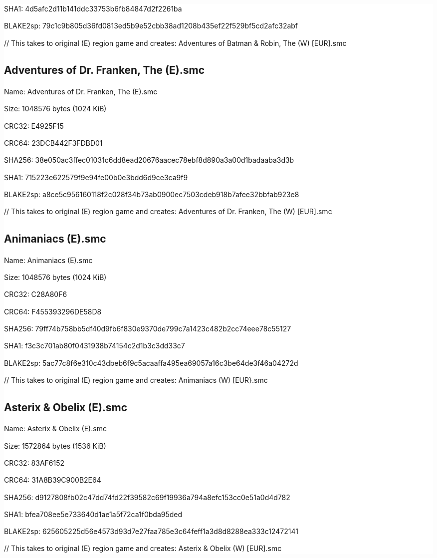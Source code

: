 SHA1: 4d5afc2d11b141ddc33753b6fb84847d2f2261ba

BLAKE2sp: 79c1c9b805d36fd0813ed5b9e52cbb38ad1208b435ef22f529bf5cd2afc32abf

// This takes to original (E) region game and creates: Adventures of Batman & Robin, The (W) [EUR].smc

## Adventures of Dr. Franken, The (E).smc

Name: Adventures of Dr. Franken, The (E).smc

Size: 1048576 bytes (1024 KiB)

CRC32: E4925F15

CRC64: 23DCB442F3FDBD01

SHA256: 38e050ac3ffec01031c6dd8ead20676aacec78ebf8d890a3a00d1badaaba3d3b

SHA1: 715223e622579f9e94fe00b0e3bdd6d9ce3ca9f9

BLAKE2sp: a8ce5c956160118f2c028f34b73ab0900ec7503cdeb918b7afee32bbfab923e8

// This takes to original (E) region game and creates: Adventures of Dr. Franken, The (W) [EUR].smc

## Animaniacs (E).smc

Name: Animaniacs (E).smc

Size: 1048576 bytes (1024 KiB)

CRC32: C28A80F6

CRC64: F455393296DE58D8

SHA256: 79ff74b758bb5df40d9fb6f830e9370de799c7a1423c482b2cc74eee78c55127

SHA1: f3c3c701ab80f0431938b74154c2d1b3c3dd33c7

BLAKE2sp: 5ac77c8f6e310c43dbeb6f9c5acaaffa495ea69057a16c3be64de3f46a04272d

// This takes to original (E) region game and creates: Animaniacs (W) [EUR}.smc

## Asterix & Obelix (E).smc

Name: Asterix & Obelix (E).smc

Size: 1572864 bytes (1536 KiB)

CRC32: 83AF6152

CRC64: 31A8B39C900B2E64

SHA256: d9127808fb02c47dd74fd22f39582c69f19936a794a8efc153cc0e51a0d4d782

SHA1: bfea708ee5e733640d1ae1a5f72ca1f0bda95ded

BLAKE2sp: 625605225d56e4573d93d7e27faa785e3c64feff1a3d8d8288ea333c12472141

// This takes to original (E) region game and creates: Asterix & Obelix (W) [EUR].smc
